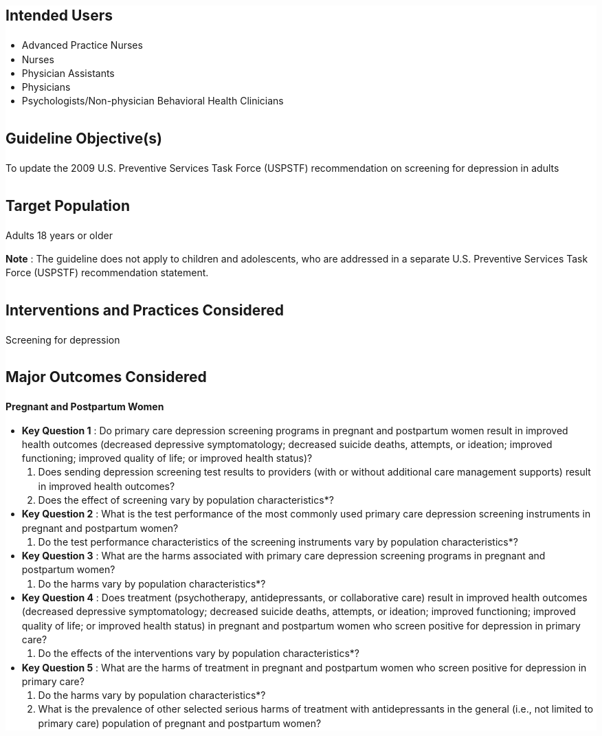 ## Intended Users

- Advanced Practice Nurses
- Nurses
- Physician Assistants
- Physicians
- Psychologists/Non-physician Behavioral Health Clinicians

## Guideline Objective(s)



To update the 2009 U.S. Preventive Services Task Force (USPSTF) recommendation on screening for depression in adults

## Target Population



Adults 18 years or older

**Note** : The guideline does not apply to children and adolescents, who are addressed in a separate U.S. Preventive Services Task Force (USPSTF) recommendation statement.

## Interventions and Practices Considered



Screening for depression

## Major Outcomes Considered



 **Pregnant and Postpartum Women**

  * **Key Question 1** : Do primary care depression screening programs in pregnant and postpartum women result in improved health outcomes (decreased depressive symptomatology; decreased suicide deaths, attempts, or ideation; improved functioning; improved quality of life; or improved health status)? 
    1. Does sending depression screening test results to providers (with or without additional care management supports) result in improved health outcomes? 
    2. Does the effect of screening vary by population characteristics*? 
  * **Key Question 2** : What is the test performance of the most commonly used primary care depression screening instruments in pregnant and postpartum women? 
    1. Do the test performance characteristics of the screening instruments vary by population characteristics*? 
  * **Key Question 3** : What are the harms associated with primary care depression screening programs in pregnant and postpartum women? 
    1. Do the harms vary by population characteristics*? 
  * **Key Question 4** : Does treatment (psychotherapy, antidepressants, or collaborative care) result in improved health outcomes (decreased depressive symptomatology; decreased suicide deaths, attempts, or ideation; improved functioning; improved quality of life; or improved health status) in pregnant and postpartum women who screen positive for depression in primary care? 
    1. Do the effects of the interventions vary by population characteristics*? 
  * **Key Question 5** : What are the harms of treatment in pregnant and postpartum women who screen positive for depression in primary care? 
    1. Do the harms vary by population characteristics*? 
    2. What is the prevalence of other selected serious harms of treatment with antidepressants in the general (i.e., not limited to primary care) population of pregnant and postpartum women? 
